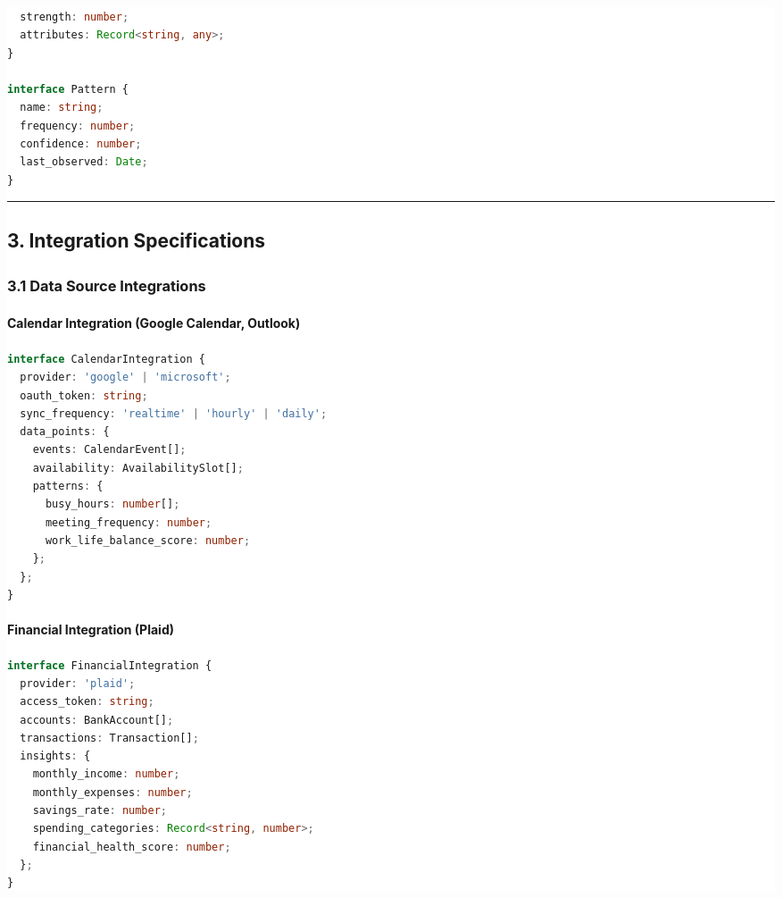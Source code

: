 ```typescript
  strength: number;
  attributes: Record<string, any>;
}

interface Pattern {
  name: string;
  frequency: number;
  confidence: number;
  last_observed: Date;
}
```

---

## 3. Integration Specifications

### 3.1 Data Source Integrations

#### Calendar Integration (Google Calendar, Outlook)

```typescript
interface CalendarIntegration {
  provider: 'google' | 'microsoft';
  oauth_token: string;
  sync_frequency: 'realtime' | 'hourly' | 'daily';
  data_points: {
    events: CalendarEvent[];
    availability: AvailabilitySlot[];
    patterns: {
      busy_hours: number[];
      meeting_frequency: number;
      work_life_balance_score: number;
    };
  };
}
```

#### Financial Integration (Plaid)

```typescript
interface FinancialIntegration {
  provider: 'plaid';
  access_token: string;
  accounts: BankAccount[];
  transactions: Transaction[];
  insights: {
    monthly_income: number;
    monthly_expenses: number;
    savings_rate: number;
    spending_categories: Record<string, number>;
    financial_health_score: number;
  };
}
```
